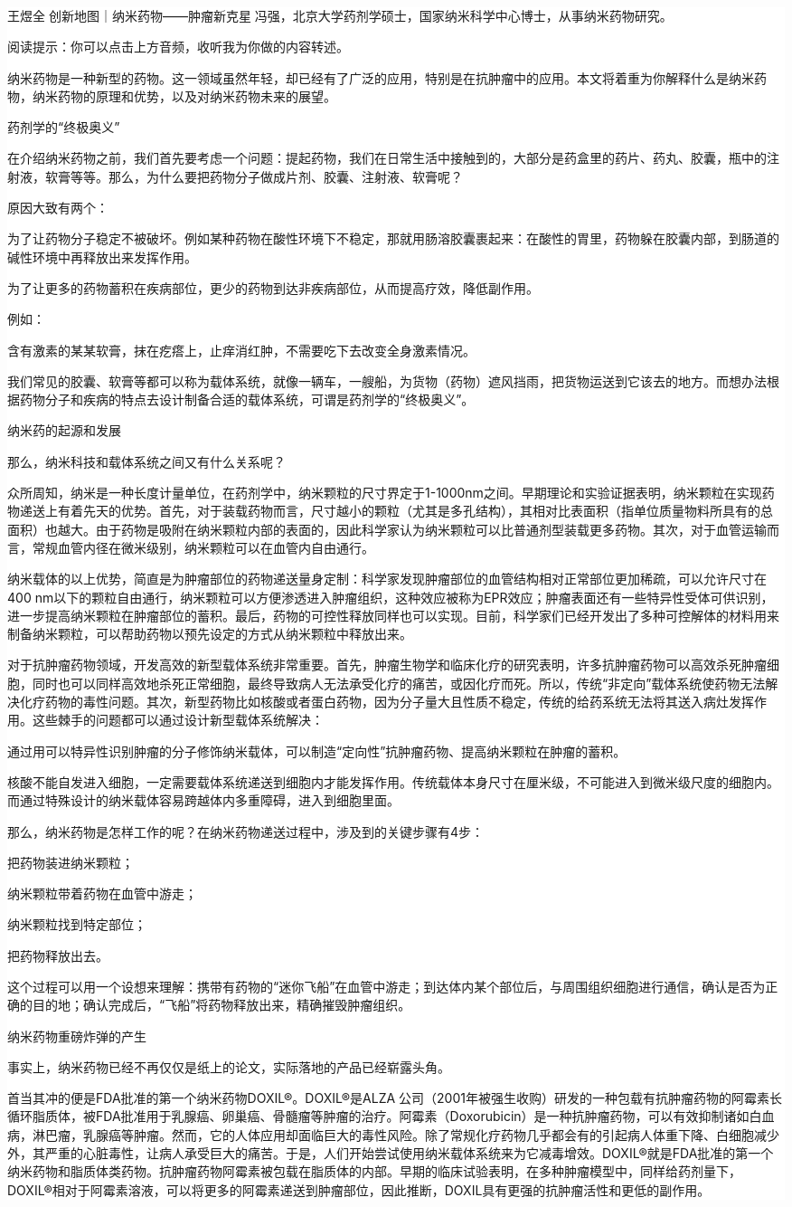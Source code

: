 王煜全 创新地图｜纳米药物——肿瘤新克星
冯强，北京大学药剂学硕士，国家纳米科学中心博士，从事纳米药物研究。

阅读提示：你可以点击上方音频，收听我为你做的内容转述。

纳米药物是一种新型的药物。这一领域虽然年轻，却已经有了广泛的应用，特别是在抗肿瘤中的应用。本文将着重为你解释什么是纳米药物，纳米药物的原理和优势，以及对纳米药物未来的展望。

药剂学的“终极奥义”

在介绍纳米药物之前，我们首先要考虑一个问题：提起药物，我们在日常生活中接触到的，大部分是药盒里的药片、药丸、胶囊，瓶中的注射液，软膏等等。那么，为什么要把药物分子做成片剂、胶囊、注射液、软膏呢？

原因大致有两个：

为了让药物分子稳定不被破坏。例如某种药物在酸性环境下不稳定，那就用肠溶胶囊裹起来：在酸性的胃里，药物躲在胶囊内部，到肠道的碱性环境中再释放出来发挥作用。

为了让更多的药物蓄积在疾病部位，更少的药物到达非疾病部位，从而提高疗效，降低副作用。

例如：

含有激素的某某软膏，抹在疙瘩上，止痒消红肿，不需要吃下去改变全身激素情况。

我们常见的胶囊、软膏等都可以称为载体系统，就像一辆车，一艘船，为货物（药物）遮风挡雨，把货物运送到它该去的地方。而想办法根据药物分子和疾病的特点去设计制备合适的载体系统，可谓是药剂学的“终极奥义”。

纳米药的起源和发展

那么，纳米科技和载体系统之间又有什么关系呢？

众所周知，纳米是一种长度计量单位，在药剂学中，纳米颗粒的尺寸界定于1-1000nm之间。早期理论和实验证据表明，纳米颗粒在实现药物递送上有着先天的优势。首先，对于装载药物而言，尺寸越小的颗粒（尤其是多孔结构），其相对比表面积（指单位质量物料所具有的总面积）也越大。由于药物是吸附在纳米颗粒内部的表面的，因此科学家认为纳米颗粒可以比普通剂型装载更多药物。其次，对于血管运输而言，常规血管内径在微米级别，纳米颗粒可以在血管内自由通行。

纳米载体的以上优势，简直是为肿瘤部位的药物递送量身定制：科学家发现肿瘤部位的血管结构相对正常部位更加稀疏，可以允许尺寸在400 nm以下的颗粒自由通行，纳米颗粒可以方便渗透进入肿瘤组织，这种效应被称为EPR效应；肿瘤表面还有一些特异性受体可供识别，进一步提高纳米颗粒在肿瘤部位的蓄积。最后，药物的可控性释放同样也可以实现。目前，科学家们已经开发出了多种可控解体的材料用来制备纳米颗粒，可以帮助药物以预先设定的方式从纳米颗粒中释放出来。

对于抗肿瘤药物领域，开发高效的新型载体系统非常重要。首先，肿瘤生物学和临床化疗的研究表明，许多抗肿瘤药物可以高效杀死肿瘤细胞，同时也可以同样高效地杀死正常细胞，最终导致病人无法承受化疗的痛苦，或因化疗而死。所以，传统“非定向”载体系统使药物无法解决化疗药物的毒性问题。其次，新型药物比如核酸或者蛋白药物，因为分子量大且性质不稳定，传统的给药系统无法将其送入病灶发挥作用。这些棘手的问题都可以通过设计新型载体系统解决：

通过用可以特异性识别肿瘤的分子修饰纳米载体，可以制造“定向性”抗肿瘤药物、提高纳米颗粒在肿瘤的蓄积。

核酸不能自发进入细胞，一定需要载体系统递送到细胞内才能发挥作用。传统载体本身尺寸在厘米级，不可能进入到微米级尺度的细胞内。而通过特殊设计的纳米载体容易跨越体内多重障碍，进入到细胞里面。

那么，纳米药物是怎样工作的呢？在纳米药物递送过程中，涉及到的关键步骤有4步：

把药物装进纳米颗粒；

纳米颗粒带着药物在血管中游走；

纳米颗粒找到特定部位；

把药物释放出去。

这个过程可以用一个设想来理解：携带有药物的“迷你飞船”在血管中游走；到达体内某个部位后，与周围组织细胞进行通信，确认是否为正确的目的地；确认完成后，“飞船”将药物释放出来，精确摧毁肿瘤组织。

纳米药物重磅炸弹的产生

事实上，纳米药物已经不再仅仅是纸上的论文，实际落地的产品已经崭露头角。

首当其冲的便是FDA批准的第一个纳米药物DOXIL®。DOXIL®是ALZA 公司（2001年被强生收购）研发的一种包载有抗肿瘤药物的阿霉素长循环脂质体，被FDA批准用于乳腺癌、卵巢癌、骨髓瘤等肿瘤的治疗。阿霉素（Doxorubicin）是一种抗肿瘤药物，可以有效抑制诸如白血病，淋巴瘤，乳腺癌等肿瘤。然而，它的人体应用却面临巨大的毒性风险。除了常规化疗药物几乎都会有的引起病人体重下降、白细胞减少外，其严重的心脏毒性，让病人承受巨大的痛苦。于是，人们开始尝试使用纳米载体系统来为它减毒增效。DOXIL®就是FDA批准的第一个纳米药物和脂质体类药物。抗肿瘤药物阿霉素被包载在脂质体的内部。早期的临床试验表明，在多种肿瘤模型中，同样给药剂量下，DOXIL®相对于阿霉素溶液，可以将更多的阿霉素递送到肿瘤部位，因此推断，DOXIL具有更强的抗肿瘤活性和更低的副作用。
